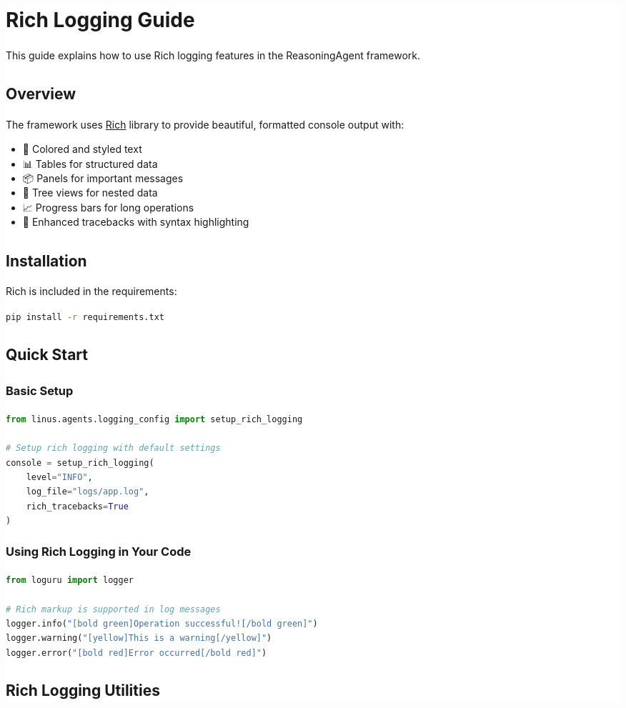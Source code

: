 # Rich Logging Guide

This guide explains how to use Rich logging features in the ReasoningAgent framework.

## Overview

The framework uses [Rich](https://rich.readthedocs.io/) library to provide beautiful, formatted console output with:

- 🎨 Colored and styled text
- 📊 Tables for structured data
- 📦 Panels for important messages
- 🌳 Tree views for nested data
- 📈 Progress bars for long operations
- 🐛 Enhanced tracebacks with syntax highlighting

## Installation

Rich is included in the requirements:

```bash
pip install -r requirements.txt
```

## Quick Start

### Basic Setup

```python
from linus.agents.logging_config import setup_rich_logging

# Setup rich logging with default settings
console = setup_rich_logging(
    level="INFO",
    log_file="logs/app.log",
    rich_tracebacks=True
)
```

### Using Rich Logging in Your Code

```python
from loguru import logger

# Rich markup is supported in log messages
logger.info("[bold green]Operation successful![/bold green]")
logger.warning("[yellow]This is a warning[/yellow]")
logger.error("[bold red]Error occurred[/bold red]")
```

## Rich Logging Utilities
